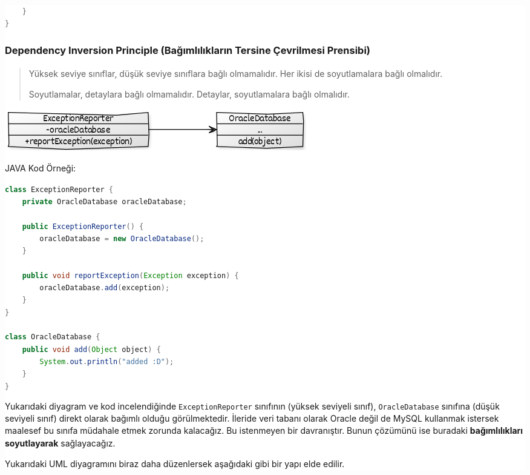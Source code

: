 ```java
    }
}
```

### Dependency Inversion Principle (Bağımlılıkların Tersine Çevrilmesi Prensibi)

> Yüksek seviye sınıflar, düşük seviye sınıflara bağlı olmamalıdır. Her ikisi de soyutlamalara bağlı olmalıdır.
> 
> Soyutlamalar, detaylara bağlı olmamalıdır.  Detaylar, soyutlamalara bağlı olmalıdır.

![dependency-inv](./images/dependency-inv.png)

JAVA Kod Örneği:

```java
class ExceptionReporter {
    private OracleDatabase oracleDatabase;

    public ExceptionReporter() {
        oracleDatabase = new OracleDatabase();
    }

    public void reportException(Exception exception) {
        oracleDatabase.add(exception);
    }
}

class OracleDatabase {
    public void add(Object object) {
        System.out.println("added :D");
    }
}
```

Yukarıdaki diyagram ve kod incelendiğinde `ExceptionReporter`  sınıfının (yüksek seviyeli sınıf), `OracleDatabase` sınıfına (düşük seviyeli sınıf) direkt olarak bağımlı olduğu görülmektedir. İleride veri tabanı olarak Oracle değil de MySQL kullanmak istersek maalesef bu sınıfa müdahale etmek zorunda kalacağız. Bu istenmeyen bir davranıştır. Bunun çözümünü ise buradaki **bağımlılıkları soyutlayarak** sağlayacağız.

Yukarıdaki UML diyagramını biraz daha düzenlersek aşağıdaki gibi bir yapı elde edilir.
